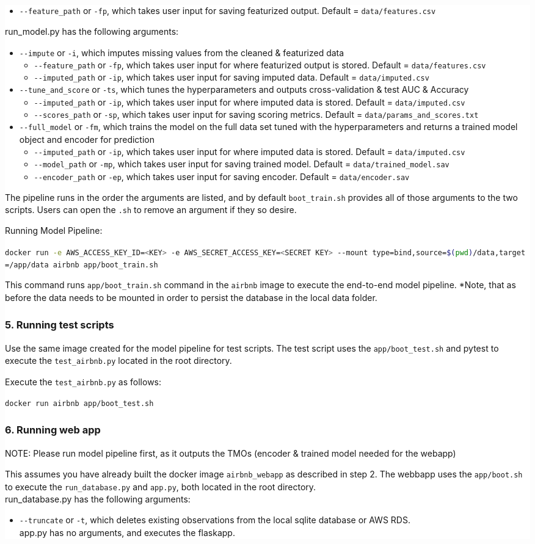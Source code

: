   * `--feature_path` or `-fp`, which takes user input for saving featurized output. Default = `data/features.csv`

run_model.py has the following arguments:
* `--impute` or `-i`, which imputes missing values from the cleaned & featurized data
  * `--feature_path` or `-fp`, which takes user input for where featurized output is stored. Default = `data/features.csv`
  * `--imputed_path` or `-ip`, which takes user input for saving imputed data. Default = `data/imputed.csv`
* `--tune_and_score` or `-ts`, which tunes the hyperparameters and outputs cross-validation & test AUC & Accuracy
  * `--imputed_path` or `-ip`, which takes user input for where imputed data is stored. Default = `data/imputed.csv`
  * `--scores_path` or `-sp`, which takes user input for saving scoring metrics. Default = `data/params_and_scores.txt`
* `--full_model` or `-fm`, which trains the model on the full data set tuned with the hyperparameters and returns a trained model object and encoder for prediction
  * `--imputed_path` or `-ip`, which takes user input for where imputed data is stored. Default = `data/imputed.csv`
  * `--model_path` or `-mp`, which takes user input for saving trained model. Default = `data/trained_model.sav`
  * `--encoder_path` or `-ep`, which takes user input for saving encoder. Default = `data/encoder.sav`

The pipeline runs in the order the arguments are listed, and by default `boot_train.sh` provides all of those arguments to the two scripts. Users can open the `.sh` to remove an argument if they so desire.

Running Model Pipeline:
```bash
docker run -e AWS_ACCESS_KEY_ID=<KEY> -e AWS_SECRET_ACCESS_KEY=<SECRET KEY> --mount type=bind,source=$(pwd)/data,target=/app/data airbnb app/boot_train.sh
```

This command runs `app/boot_train.sh` command in the `airbnb` image to execute the end-to-end model pipeline\.
*Note, that as before the data needs to be mounted in order to persist the database in the local data folder.


### 5. Running test scripts

Use the same image created for the model pipeline for test scripts. The test script uses the `app/boot_test.sh` and pytest to execute the `test_airbnb.py` located in the root directory.

Execute the `test_airbnb.py` as follows:
```bash
docker run airbnb app/boot_test.sh
```

### 6. Running web app
NOTE: Please run model pipeline first, as it outputs the TMOs (encoder & trained model needed for the webapp)

This assumes you have already built the docker image `airbnb_webapp` as described in step 2. The webbapp uses the `app/boot.sh` to execute the `run_database.py` and `app.py`, both located in the root directory.\
run_database.py has the following arguments:
* `--truncate` or `-t`, which deletes existing observations from the local sqlite database or AWS RDS.\
app.py has no arguments, and executes the flaskapp.
